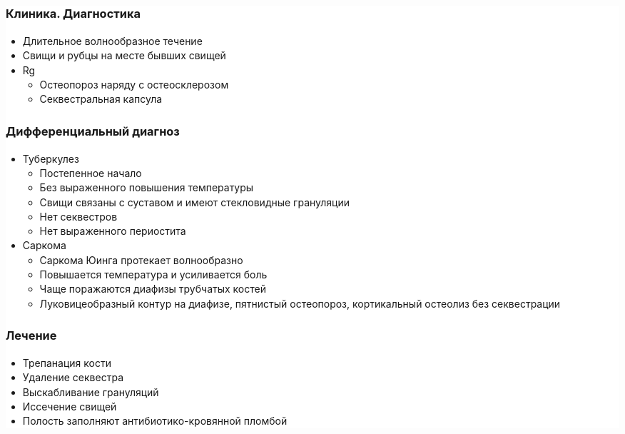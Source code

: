 ### Клиника. Диагностика
* Длительное волнообразное течение
* Свищи и рубцы на месте бывших свищей
* Rg
  * Остеопороз наряду с остеосклерозом
  * Секвестральная капсула

### Дифференциальный диагноз
* Туберкулез
  * Постепенное начало
  * Без выраженного повышения температуры
  * Свищи связаны с суставом и имеют стекловидные грануляции
  * Нет секвестров
  * Нет выраженного периостита 	
* Саркома
  * Саркома Юинга протекает волнообразно
  * Повышается температура и усиливается боль
  * Чаще поражаются диафизы трубчатых костей
  * Луковицеобразный контур на диафизе, пятнистый остеопороз, кортикальный остеолиз без секвестрации

### Лечение
* Трепанация кости
* Удаление секвестра
* Выскабливание грануляций
* Иссечение свищей
* Полость заполняют антибиотико-кровянной пломбой 






























